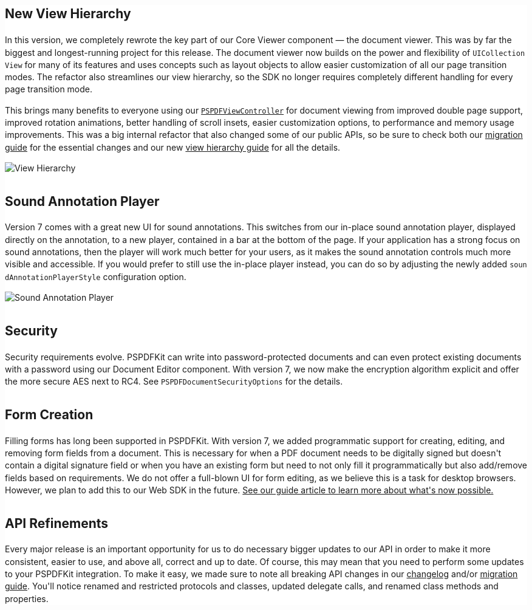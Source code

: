 ## New View Hierarchy

In this version, we completely rewrote the key part of our Core Viewer component — the document viewer. This was by far the biggest and longest-running project for this release. The document viewer now builds on the power and flexibility of `UICollectionView` for many of its features and uses concepts such as layout objects to allow easier customization of all our page transition modes. The refactor also streamlines our view hierarchy, so the SDK no longer requires completely different handling for every page transition mode.

This brings many benefits to everyone using our [`PSPDFViewController`] for document viewing from improved double page support, improved rotation animations, better handling of scroll insets, easier customization options, to performance and memory usage improvements. This was a big internal refactor that also changed some of our public APIs, so be sure to check both our [migration guide][Migration Guide] for the essential changes and our new [view hierarchy guide](/guides/ios/current/customizing-the-interface/the-document-view-hierarchy/) for all the details.

<img title="View Hierarchy" src="/images/blog/2017/pspdfkit-ios-7-0/view-hierarchy.svg">

## Sound Annotation Player

Version 7 comes with a great new UI for sound annotations. This switches from our in-place sound annotation player, displayed directly on the annotation, to a new player, contained in a bar at the bottom of the page. If your application has a strong focus on sound annotations, then the player will work much better for your users, as it makes the sound annotation controls much more visible and accessible. If you would prefer to still use the in-place player instead, you can do so by adjusting the newly added `soundAnnotationPlayerStyle` configuration option.

<img title="Sound Annotation Player" src="/images/blog/2017/pspdfkit-ios-7-0/sound-annotation-player.png">

## Security

Security requirements evolve. PSPDFKit can write into password-protected documents and can even protect existing documents with a password using our Document Editor component. With version 7, we now make the encryption algorithm explicit and offer the more secure AES next to RC4. See `PSPDFDocumentSecurityOptions` for the details.

## Form Creation

Filling forms has long been supported in PSPDFKit. With version 7, we added programmatic support for creating, editing, and removing form fields from a document. This is necessary for when a PDF document needs to be digitally signed but doesn't contain a digital signature field or when you have an existing form but need to not only fill it programmatically but also add/remove fields based on requirements. We do not offer a full-blown UI for form editing, as we believe this is a task for desktop browsers. However, we plan to add this to our Web SDK in the future. [See our guide article to learn more about what's now possible.](/guides/ios/current/forms/form-creation/)

## API Refinements

Every major release is an important opportunity for us to do necessary bigger updates to our API in order to make it more consistent, easier to use, and above all, correct and up to date. Of course, this may mean that you need to perform some updates to your PSPDFKit integration. To make it easy, we made sure to note all breaking API changes in our [changelog](/changelog/ios/#7.0.0) and/or [migration guide][Migration Guide]. You'll notice renamed and restricted protocols and classes, updated delegate calls, and renamed class methods and properties.


[`PSPDFDocument`]: /api/ios/Classes/PSPDFDocument.html
[`PSPDFViewController`]: /api/ios/Classes/PSPDFViewController.html
[Migration Guide]: /guides/ios/current/migration-guides/pspdfkit-70-migration-guide/